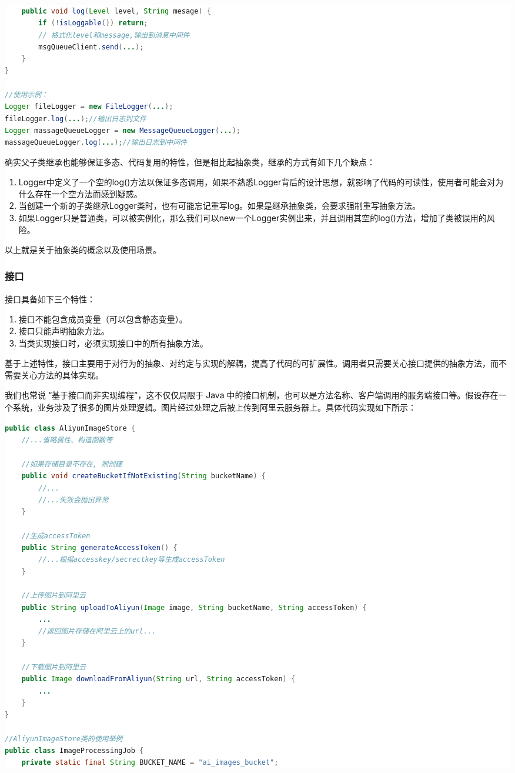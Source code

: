 ```java
    public void log(Level level, String mesage) {
        if (!isLoggable()) return;
        // 格式化level和message,输出到消息中间件
        msgQueueClient.send(...);
    }
}

//使用示例：
Logger fileLogger = new FileLogger(...);
fileLogger.log(...);//输出日志到文件
Logger massageQueueLogger = new MessageQueueLogger(...);
massageQueueLogger.log(...);//输出日志到中间件
```

确实父子类继承也能够保证多态、代码复用的特性，但是相比起抽象类，继承的方式有如下几个缺点：

1. Logger中定义了一个空的log()方法以保证多态调用，如果不熟悉Logger背后的设计思想，就影响了代码的可读性，使用者可能会对为什么存在一个空方法而感到疑惑。
2. 当创建一个新的子类继承Logger类时，也有可能忘记重写log。如果是继承抽象类，会要求强制重写抽象方法。
3. 如果Logger只是普通类，可以被实例化，那么我们可以new一个Logger实例出来，并且调用其空的log()方法，增加了类被误用的风险。

以上就是关于抽象类的概念以及使用场景。



### 接口

接口具备如下三个特性：

1. 接口不能包含成员变量（可以包含静态变量）。
2. 接口只能声明抽象方法。
3. 当类实现接口时，必须实现接口中的所有抽象方法。

基于上述特性，接口主要用于对行为的抽象、对约定与实现的解耦，提高了代码的可扩展性。调用者只需要关心接口提供的抽象方法，而不需要关心方法的具体实现。

我们也常说 “基于接口而非实现编程”，这不仅仅局限于 Java 中的接口机制，也可以是方法名称、客户端调用的服务端接口等。假设存在一个系统，业务涉及了很多的图片处理逻辑。图片经过处理之后被上传到阿里云服务器上。具体代码实现如下所示：

```java
public class AliyunImageStore {
    //...省略属性、构造函数等

    //如果存储目录不存在, 则创建
    public void createBucketIfNotExisting(String bucketName) {
        //...
        //...失败会抛出异常
    }

    //生成accessToken
    public String generateAccessToken() {
        //...根据accesskey/secrectkey等生成accessToken
    }

    //上传图片到阿里云
    public String uploadToAliyun(Image image, String bucketName, String accessToken) {
        ...
        //返回图片存储在阿里云上的url...
    }

    //下载图片到阿里云
    public Image downloadFromAliyun(String url, String accessToken) {
        ...
    }
}

//AliyunImageStore类的使用举例
public class ImageProcessingJob {
    private static final String BUCKET_NAME = "ai_images_bucket";
```